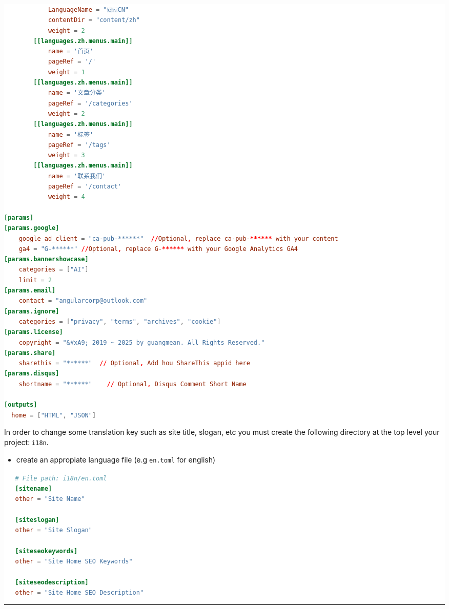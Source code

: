 ```toml
        	LanguageName = "🇨🇳CN"
        	contentDir = "content/zh"
        	weight = 2
		[[languages.zh.menus.main]]
			name = '首页'
			pageRef = '/'
			weight = 1
		[[languages.zh.menus.main]]
			name = '文章分类'
			pageRef = '/categories'
			weight = 2
		[[languages.zh.menus.main]]
			name = '标签'
			pageRef = '/tags'
			weight = 3
		[[languages.zh.menus.main]]
			name = '联系我们'
			pageRef = '/contact'
			weight = 4
        
[params]
[params.google]
	google_ad_client = "ca-pub-******"  //Optional, replace ca-pub-****** with your content
	ga4 = "G-******" //Optional, replace G-****** with your Google Analytics GA4
[params.bannershowcase]
	categories = ["AI"]
	limit = 2
[params.email]
	contact = "angularcorp@outlook.com"
[params.ignore]
	categories = ["privacy", "terms", "archives", "cookie"]
[params.license]
	copyright = "&#xA9; 2019 ~ 2025 by guangmean. All Rights Reserved."
[params.share]
	sharethis = "******"  // Optional, Add hou ShareThis appid here
[params.disqus]
	shortname = "******"	// Optional, Disqus Comment Short Name

[outputs]
  home = ["HTML", "JSON"]
```

In order to change some translation key such as site title, slogan, etc you must create the following directory at the top level your project: `i18n`. 

- create an appropiate language file (e.g `en.toml` for english)

```toml
   # File path: i18n/en.toml
   [sitename]
   other = "Site Name"

   [siteslogan]
   other = "Site Slogan"

   [siteseokeywords]
   other = "Site Home SEO Keywords"

   [siteseodescription]
   other = "Site Home SEO Description"
```

---